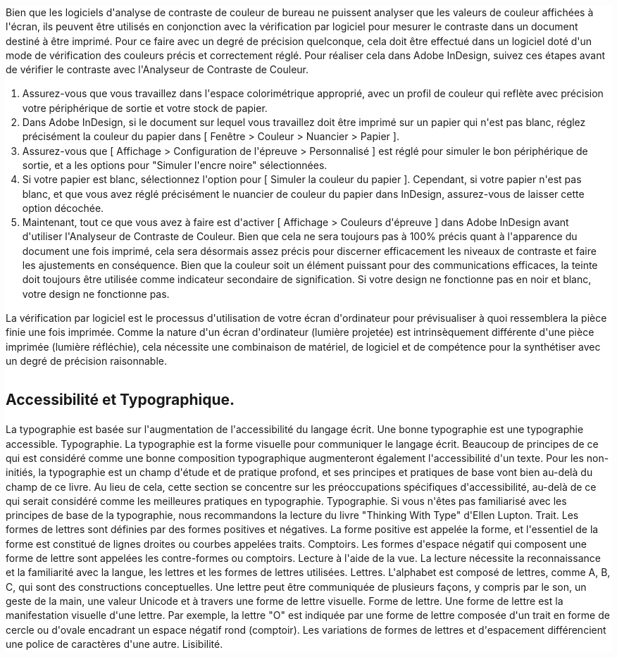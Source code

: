 Bien que les logiciels d'analyse de contraste de couleur de bureau ne puissent analyser que les valeurs de couleur affichées à l'écran, ils peuvent être utilisés en conjonction avec la vérification par logiciel pour mesurer le contraste dans un document destiné à être imprimé. Pour ce faire avec un degré de précision quelconque, cela doit être effectué dans un logiciel doté d'un mode de vérification des couleurs précis et correctement réglé. Pour réaliser cela dans Adobe InDesign, suivez ces étapes avant de vérifier le contraste avec l'Analyseur de Contraste de Couleur.
1. Assurez-vous que vous travaillez dans l'espace colorimétrique approprié, avec un profil de couleur qui reflète avec précision votre périphérique de sortie et votre stock de papier.
2. Dans Adobe InDesign, si le document sur lequel vous travaillez doit être imprimé sur un papier qui n'est pas blanc, réglez précisément la couleur du papier dans [ Fenêtre > Couleur > Nuancier > Papier ].
3. Assurez-vous que [ Affichage > Configuration de l'épreuve > Personnalisé ] est réglé pour simuler le bon périphérique de sortie, et a les options pour "Simuler l'encre noire" sélectionnées.
4. Si votre papier est blanc, sélectionnez l'option pour [ Simuler la couleur du papier ]. Cependant, si votre papier n'est pas blanc, et que vous avez réglé précisément le nuancier de couleur du papier dans InDesign, assurez-vous de laisser cette option décochée.
5. Maintenant, tout ce que vous avez à faire est d'activer [ Affichage > Couleurs d'épreuve ] dans Adobe InDesign avant d'utiliser l'Analyseur de Contraste de Couleur. Bien que cela ne sera toujours pas à 100% précis quant à l'apparence du document une fois imprimé, cela sera désormais assez précis pour discerner efficacement les niveaux de contraste et faire les ajustements en conséquence.
Bien que la couleur soit un élément puissant pour des communications efficaces, la teinte doit toujours être utilisée comme indicateur secondaire de signification. Si votre design ne fonctionne pas en noir et blanc, votre design ne fonctionne pas.

La vérification par logiciel est le processus d'utilisation de votre écran d'ordinateur pour prévisualiser à quoi ressemblera la pièce finie une fois imprimée. Comme la nature d'un écran d'ordinateur (lumière projetée) est intrinsèquement différente d'une pièce imprimée (lumière réfléchie), cela nécessite une combinaison de matériel, de logiciel et de compétence pour la synthétiser avec un degré de précision raisonnable.


## Accessibilité et Typographique.
La typographie est basée sur l'augmentation de l'accessibilité du langage écrit. Une bonne typographie est une typographie accessible.
Typographie.
La typographie est la forme visuelle pour communiquer le langage écrit. Beaucoup de principes de ce qui est considéré comme une bonne composition typographique augmenteront également l'accessibilité d'un texte. Pour les non-initiés, la typographie est un champ d'étude et de pratique profond, et ses principes et pratiques de base vont bien au-delà du champ de ce livre. Au lieu de cela, cette section se concentre sur les préoccupations spécifiques d'accessibilité, au-delà de ce qui serait considéré comme les meilleures pratiques en typographie.
Typographie.
Si vous n'êtes pas familiarisé avec les principes de base de la typographie, nous recommandons la lecture du livre "Thinking With Type" d'Ellen Lupton.
Trait.
Les formes de lettres sont définies par des formes positives et négatives. La forme positive est appelée la forme, et l'essentiel de la forme est constitué de lignes droites ou courbes appelées traits.
Comptoirs.
Les formes d'espace négatif qui composent une forme de lettre sont appelées les contre-formes ou comptoirs.
Lecture à l'aide de la vue.
La lecture nécessite la reconnaissance et la familiarité avec la langue, les lettres et les formes de lettres utilisées.
Lettres.
L'alphabet est composé de lettres, comme A, B, C, qui sont des constructions conceptuelles. Une lettre peut être communiquée de plusieurs façons, y compris par le son, un geste de la main, une valeur Unicode et à travers une forme de lettre visuelle.
Forme de lettre.
Une forme de lettre est la manifestation visuelle d'une lettre. Par exemple, la lettre "O" est indiquée par une forme de lettre composée d'un trait en forme de cercle ou d'ovale encadrant un espace négatif rond (comptoir). Les variations de formes de lettres et d'espacement différencient une police de caractères d'une autre.
Lisibilité.